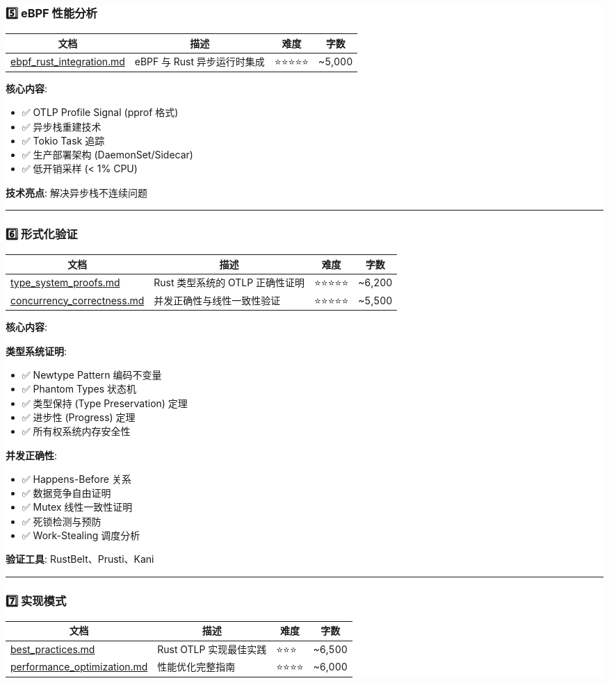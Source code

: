
### 5️⃣ eBPF 性能分析

| 文档 | 描述 | 难度 | 字数 |
|------|------|------|------|
| [ebpf_rust_integration.md](05_ebpf_profiling/ebpf_rust_integration.md) | eBPF 与 Rust 异步运行时集成 | ⭐⭐⭐⭐⭐ | ~5,000 |

**核心内容**:

- ✅ OTLP Profile Signal (pprof 格式)
- ✅ 异步栈重建技术
- ✅ Tokio Task 追踪
- ✅ 生产部署架构 (DaemonSet/Sidecar)
- ✅ 低开销采样 (< 1% CPU)

**技术亮点**: 解决异步栈不连续问题

---

### 6️⃣ 形式化验证

| 文档 | 描述 | 难度 | 字数 |
|------|------|------|------|
| [type_system_proofs.md](06_formal_verification/type_system_proofs.md) | Rust 类型系统的 OTLP 正确性证明 | ⭐⭐⭐⭐⭐ | ~6,200 |
| [concurrency_correctness.md](06_formal_verification/concurrency_correctness.md) | 并发正确性与线性一致性验证 | ⭐⭐⭐⭐⭐ | ~5,500 |

**核心内容**:

**类型系统证明**:

- ✅ Newtype Pattern 编码不变量
- ✅ Phantom Types 状态机
- ✅ 类型保持 (Type Preservation) 定理
- ✅ 进步性 (Progress) 定理
- ✅ 所有权系统内存安全性

**并发正确性**:

- ✅ Happens-Before 关系
- ✅ 数据竞争自由证明
- ✅ Mutex 线性一致性证明
- ✅ 死锁检测与预防
- ✅ Work-Stealing 调度分析

**验证工具**: RustBelt、Prusti、Kani

---

### 7️⃣ 实现模式

| 文档 | 描述 | 难度 | 字数 |
|------|------|------|------|
| [best_practices.md](07_implementation_patterns/best_practices.md) | Rust OTLP 实现最佳实践 | ⭐⭐⭐ | ~6,500 |
| [performance_optimization.md](07_implementation_patterns/performance_optimization.md) | 性能优化完整指南 | ⭐⭐⭐⭐ | ~6,000 |
